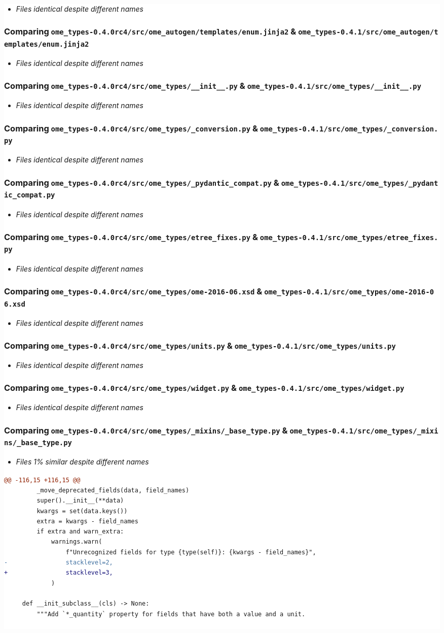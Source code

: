  * *Files identical despite different names*

### Comparing `ome_types-0.4.0rc4/src/ome_autogen/templates/enum.jinja2` & `ome_types-0.4.1/src/ome_autogen/templates/enum.jinja2`

 * *Files identical despite different names*

### Comparing `ome_types-0.4.0rc4/src/ome_types/__init__.py` & `ome_types-0.4.1/src/ome_types/__init__.py`

 * *Files identical despite different names*

### Comparing `ome_types-0.4.0rc4/src/ome_types/_conversion.py` & `ome_types-0.4.1/src/ome_types/_conversion.py`

 * *Files identical despite different names*

### Comparing `ome_types-0.4.0rc4/src/ome_types/_pydantic_compat.py` & `ome_types-0.4.1/src/ome_types/_pydantic_compat.py`

 * *Files identical despite different names*

### Comparing `ome_types-0.4.0rc4/src/ome_types/etree_fixes.py` & `ome_types-0.4.1/src/ome_types/etree_fixes.py`

 * *Files identical despite different names*

### Comparing `ome_types-0.4.0rc4/src/ome_types/ome-2016-06.xsd` & `ome_types-0.4.1/src/ome_types/ome-2016-06.xsd`

 * *Files identical despite different names*

### Comparing `ome_types-0.4.0rc4/src/ome_types/units.py` & `ome_types-0.4.1/src/ome_types/units.py`

 * *Files identical despite different names*

### Comparing `ome_types-0.4.0rc4/src/ome_types/widget.py` & `ome_types-0.4.1/src/ome_types/widget.py`

 * *Files identical despite different names*

### Comparing `ome_types-0.4.0rc4/src/ome_types/_mixins/_base_type.py` & `ome_types-0.4.1/src/ome_types/_mixins/_base_type.py`

 * *Files 1% similar despite different names*

```diff
@@ -116,15 +116,15 @@
         _move_deprecated_fields(data, field_names)
         super().__init__(**data)
         kwargs = set(data.keys())
         extra = kwargs - field_names
         if extra and warn_extra:
             warnings.warn(
                 f"Unrecognized fields for type {type(self)}: {kwargs - field_names}",
-                stacklevel=2,
+                stacklevel=3,
             )
 
     def __init_subclass__(cls) -> None:
         """Add `*_quantity` property for fields that have both a value and a unit.
 
```